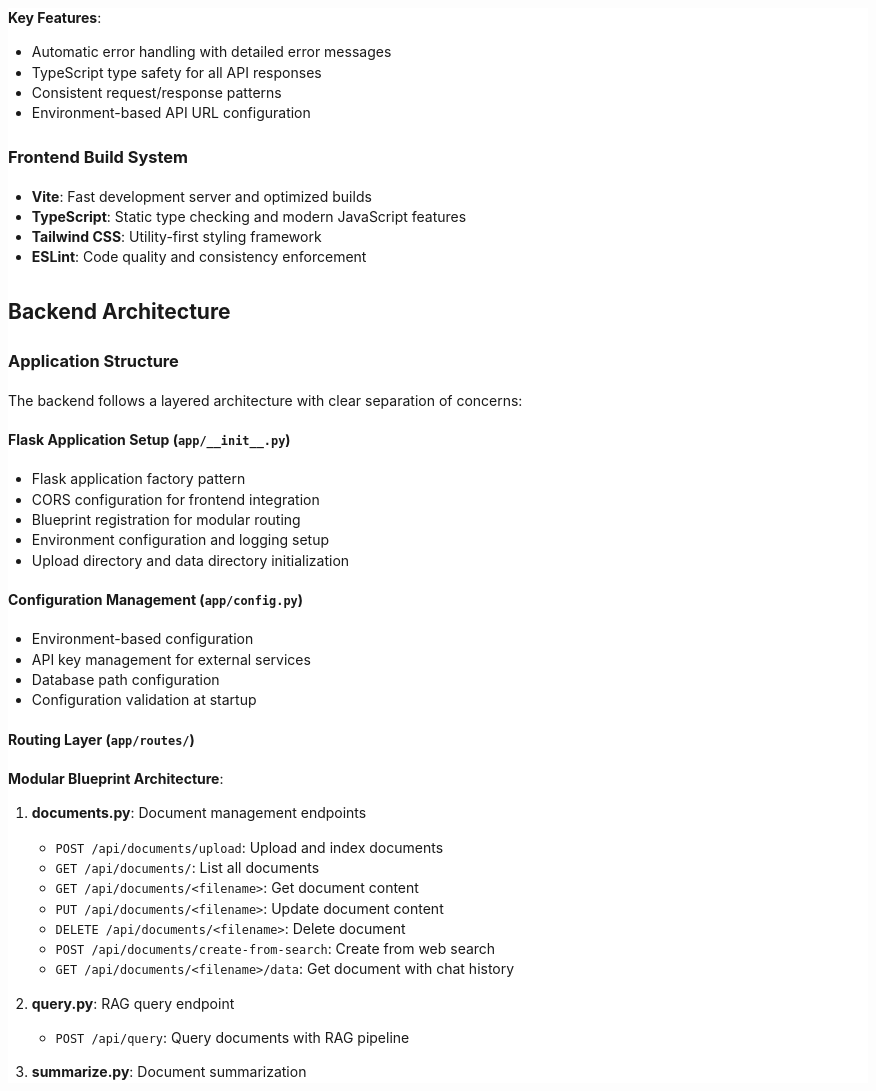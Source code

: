 **Key Features**:

- Automatic error handling with detailed error messages
- TypeScript type safety for all API responses
- Consistent request/response patterns
- Environment-based API URL configuration

### Frontend Build System

- **Vite**: Fast development server and optimized builds
- **TypeScript**: Static type checking and modern JavaScript features
- **Tailwind CSS**: Utility-first styling framework
- **ESLint**: Code quality and consistency enforcement

## Backend Architecture

### Application Structure

The backend follows a layered architecture with clear separation of concerns:

#### Flask Application Setup (`app/__init__.py`)

- Flask application factory pattern
- CORS configuration for frontend integration
- Blueprint registration for modular routing
- Environment configuration and logging setup
- Upload directory and data directory initialization

#### Configuration Management (`app/config.py`)

- Environment-based configuration
- API key management for external services
- Database path configuration
- Configuration validation at startup

#### Routing Layer (`app/routes/`)

**Modular Blueprint Architecture**:

1. **documents.py**: Document management endpoints

   - `POST /api/documents/upload`: Upload and index documents
   - `GET /api/documents/`: List all documents
   - `GET /api/documents/<filename>`: Get document content
   - `PUT /api/documents/<filename>`: Update document content
   - `DELETE /api/documents/<filename>`: Delete document
   - `POST /api/documents/create-from-search`: Create from web search
   - `GET /api/documents/<filename>/data`: Get document with chat history

2. **query.py**: RAG query endpoint

   - `POST /api/query`: Query documents with RAG pipeline

3. **summarize.py**: Document summarization
